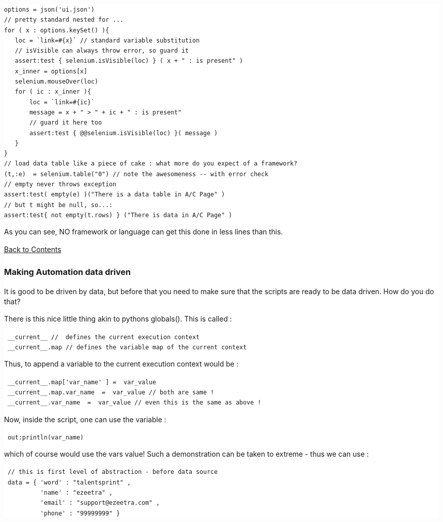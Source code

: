     options = json('ui.json')
    // pretty standard nested for ... 
    for ( x : options.keySet() ){
       loc = `link=#{x}` // standard variable substitution 
       // isVisible can always throw error, so guard it 
       assert:test { selenium.isVisible(loc) } ( x + " : is present" )
       x_inner = options[x] 
       selenium.mouseOver(loc)
       for ( ic : x_inner ){
           loc = `link=#{ic}`
           message = x + " > " + ic + " : is present"
           // guard it here too 
           assert:test { @@selenium.isVisible(loc) }( message )
       }
    }
    // load data table like a piece of cake : what more do you expect of a framework?
    (t,:e)  = selenium.table("0") // note the awesomeness -- with error check 
    // empty never throws exception 
    assert:test( empty(e) )("There is a data table in A/C Page" )
    // but t might be null, so...:
    assert:test{ not empty(t.rows) } ("There is data in A/C Page" )

As you can see, NO framework or language can get this done in less lines than this.

[Back to Contents](#contents)


### Making Automation data driven 

It is good to be driven by data, but before that you need to make sure 
that the scripts are ready to be data driven. How do you do that?

There is this nice little thing akin to pythons globals().
This is called :

     __current__ //  defines the current execution context 
     __current__.map // defines the variable map of the current context 

Thus, to append a variable to the current execution context would be :

     __current__.map['var_name' ] =  var_value 
     __current__.map.var_name  =  var_value // both are same !
     __current__.var_name  =  var_value // even this is the same as above !
     

Now, inside the script, one can use the variable :

     out:println(var_name)

which of course would use the vars value!
Such a demonstration can be taken to extreme - thus we can use :

     // this is first level of abstraction - before data source 
     data = { 'word' : "talentsprint" ,
              'name' : "ezeetra" ,
              'email' : "support@ezeetra.com" ,
              'phone' : "99999999" }
